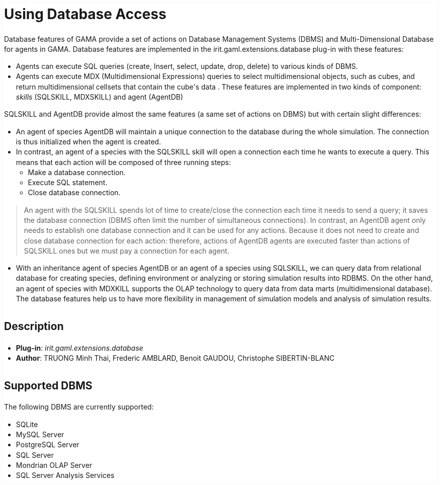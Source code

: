 [//]: # (startConcept|use_database)
[//]: # (keyword|concept_database)
# Using Database Access

Database features of GAMA provide a set of actions on Database Management Systems (DBMS) and Multi-Dimensional Database for agents in GAMA. Database features are implemented in the irit.gaml.extensions.database plug-in with these features:
  * Agents can execute SQL queries (create, Insert, select, update, drop, delete) to various kinds of DBMS.
  * Agents can execute MDX (Multidimensional Expressions) queries to select multidimensional objects, such as cubes, and return multidimensional cellsets that contain the cube's data .
These features are implemented in two kinds of component: _skills_ (SQLSKILL, MDXSKILL) and agent (AgentDB)

SQLSKILL and AgentDB provide almost the same features (a same set of actions on DBMS) but with certain slight differences:

  * An agent of species AgentDB will maintain a unique connection to the database during the whole simulation. The connection is thus initialized when the agent is created.
  * In contrast, an agent of a species with the SQLSKILL skill will open a connection each time he wants to execute a query. This means that each action will be composed of three running steps:
    * Make a database connection.
    * Execute SQL statement.
    * Close database connection.
> An agent with the SQLSKILL spends lot of time to create/close the connection each time it needs to send a query; it saves the database connection (DBMS often limit the number of simultaneous connections). In contrast, an AgentDB agent only needs to establish one database connection and it can be used for any actions. Because it does not need to create and close database connection for each action: therefore, actions of AgentDB agents are executed faster than actions of SQLSKILL ones but we must pay a connection for each agent.

  * With an inheritance agent of species AgentDB  or an agent of a species using SQLSKILL, we can query data from relational database for creating species, defining environment or analyzing or storing simulation results into RDBMS. On the other hand, an agent of species with MDXKILL supports the OLAP technology to query data from data marts (multidimensional database).
The database features help us to have more flexibility in management of simulation models and analysis of simulation results.








## Description

  * **Plug-in**: _irit.gaml.extensions.database_
  * **Author**: TRUONG Minh Thai, Frederic AMBLARD, Benoit GAUDOU, Christophe SIBERTIN-BLANC




## Supported DBMS

The following DBMS are currently supported:
  * SQLite
  * MySQL Server
  * PostgreSQL Server
  * SQL Server
  * Mondrian OLAP Server
  * SQL Server Analysis Services


[//]: # (endConcept|use_database)